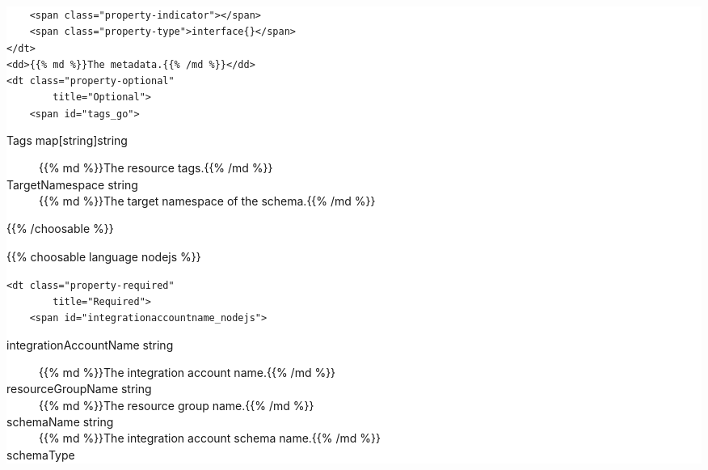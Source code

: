         <span class="property-indicator"></span>
        <span class="property-type">interface{}</span>
    </dt>
    <dd>{{% md %}}The metadata.{{% /md %}}</dd>
    <dt class="property-optional"
            title="Optional">
        <span id="tags_go">
<a href="#tags_go" style="color: inherit; text-decoration: inherit;">Tags</a>
</span>
        <span class="property-indicator"></span>
        <span class="property-type">map[string]string</span>
    </dt>
    <dd>{{% md %}}The resource tags.{{% /md %}}</dd>
    <dt class="property-optional"
            title="Optional">
        <span id="targetnamespace_go">
<a href="#targetnamespace_go" style="color: inherit; text-decoration: inherit;">Target<wbr>Namespace</a>
</span>
        <span class="property-indicator"></span>
        <span class="property-type">string</span>
    </dt>
    <dd>{{% md %}}The target namespace of the schema.{{% /md %}}</dd>
</dl>
{{% /choosable %}}

{{% choosable language nodejs %}}
<dl class="resources-properties">

    <dt class="property-required"
            title="Required">
        <span id="integrationaccountname_nodejs">
<a href="#integrationaccountname_nodejs" style="color: inherit; text-decoration: inherit;">integration<wbr>Account<wbr>Name</a>
</span>
        <span class="property-indicator"></span>
        <span class="property-type">string</span>
    </dt>
    <dd>{{% md %}}The integration account name.{{% /md %}}</dd>
    <dt class="property-required"
            title="Required">
        <span id="resourcegroupname_nodejs">
<a href="#resourcegroupname_nodejs" style="color: inherit; text-decoration: inherit;">resource<wbr>Group<wbr>Name</a>
</span>
        <span class="property-indicator"></span>
        <span class="property-type">string</span>
    </dt>
    <dd>{{% md %}}The resource group name.{{% /md %}}</dd>
    <dt class="property-required"
            title="Required">
        <span id="schemaname_nodejs">
<a href="#schemaname_nodejs" style="color: inherit; text-decoration: inherit;">schema<wbr>Name</a>
</span>
        <span class="property-indicator"></span>
        <span class="property-type">string</span>
    </dt>
    <dd>{{% md %}}The integration account schema name.{{% /md %}}</dd>
    <dt class="property-required"
            title="Required">
        <span id="schematype_nodejs">
<a href="#schematype_nodejs" style="color: inherit; text-decoration: inherit;">schema<wbr>Type</a>
</span>
        <span class="property-indicator"></span>